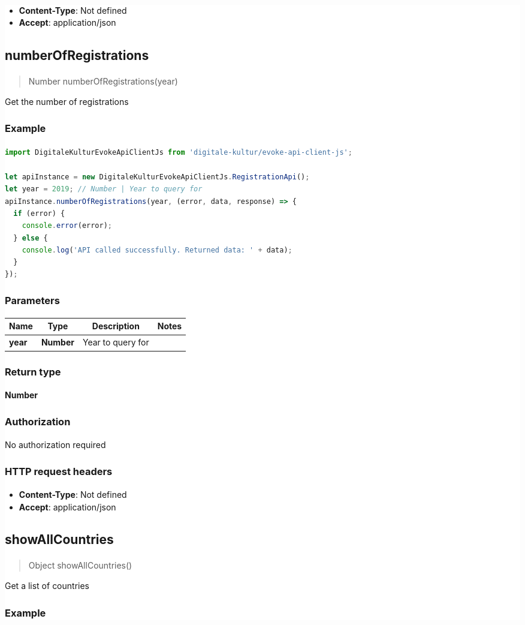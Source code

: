 - **Content-Type**: Not defined
- **Accept**: application/json


## numberOfRegistrations

> Number numberOfRegistrations(year)

Get the number of registrations

### Example

```javascript
import DigitaleKulturEvokeApiClientJs from 'digitale-kultur/evoke-api-client-js';

let apiInstance = new DigitaleKulturEvokeApiClientJs.RegistrationApi();
let year = 2019; // Number | Year to query for
apiInstance.numberOfRegistrations(year, (error, data, response) => {
  if (error) {
    console.error(error);
  } else {
    console.log('API called successfully. Returned data: ' + data);
  }
});
```

### Parameters


Name | Type | Description  | Notes
------------- | ------------- | ------------- | -------------
 **year** | **Number**| Year to query for | 

### Return type

**Number**

### Authorization

No authorization required

### HTTP request headers

- **Content-Type**: Not defined
- **Accept**: application/json


## showAllCountries

> Object showAllCountries()

Get a list of countries

### Example
